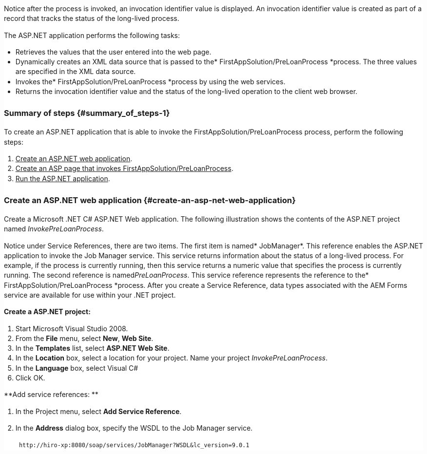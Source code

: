 Notice after the process is invoked, an invocation identifier value is displayed. An invocation identifier value is created as part of a record that tracks the status of the long-lived process.

The ASP.NET application performs the following tasks:

* Retrieves the values that the user entered into the web page. 
* Dynamically creates an XML data source that is passed to the* FirstAppSolution/PreLoanProcess *process. The three values are specified in the XML data source.
* Invokes the* FirstAppSolution/PreLoanProcess *process by using the web services. 
* Returns the invocation identifier value and the status of the long-lived operation to the client web browser.

### Summary of steps {#summary_of_steps-1}

To create an ASP.NET application that is able to invoke the FirstAppSolution/PreLoanProcess process, perform the following steps:

1. [Create an ASP.NET web application](invoking-human-centric-long-lived#create_an_asp_net_web_application). 
1. [Create an ASP page that invokes FirstAppSolution/PreLoanProcess](invoking-human-centric-long-lived#create_an_asp_page_that_invokes_firstappsolution_preloanprocess).
1. [Run the ASP.NET application](invoking-human-centric-long-lived#run_the_asp_net_application).

### Create an ASP.NET web application {#create-an-asp-net-web-application}

Create a Microsoft .NET C# ASP.NET Web application. The following illustration shows the contents of the ASP.NET project named *InvokePreLoanProcess*.

Notice under Service References, there are two items. The first item is named* JobManager*. This reference enables the ASP.NET application to invoke the Job Manager service. This service returns information about the status of a long-lived process. For example, if the process is currently running, then this service returns a numeric value that specifies the process is currently running. The second reference is named*PreLoanProcess*. This service reference represents the reference to the* FirstAppSolution/PreLoanProcess *process. After you create a Service Reference, data types associated with the AEM Forms service are available for use within your .NET project.

**Create a ASP.NET project:**

1. Start Microsoft Visual Studio 2008. 
1. From the **File** menu, select **New**, **Web Site**.
1. In the **Templates** list, select **ASP.NET Web Site**.
1. In the **Location** box, select a location for your project. Name your project *InvokePreLoanProcess*. 
1. In the **Language** box, select Visual C#
1. Click OK.

**Add service references: **

1. In the Project menu, select **Add Service Reference**.
1. In the **Address** dialog box, specify the WSDL to the Job Manager service.

   ```as3
    http://hiro-xp:8080/soap/services/JobManager?WSDL&lc_version=9.0.1
   ```
